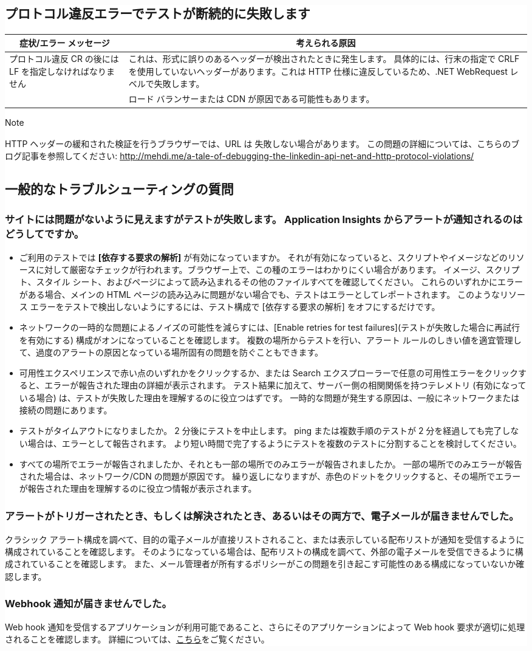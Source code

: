 ## <a name="intermittent-test-failure-with-a-protocol-violation-error"></a>プロトコル違反エラーでテストが断続的に失敗します

|症状/エラー メッセージ| 考えられる原因|
|----|---------|
プロトコル違反 CR の後には LF を指定しなければなりません | これは、形式に誤りのあるヘッダーが検出されたときに発生します。 具体的には、行末の指定で CRLF を使用していないヘッダーがあります。これは HTTP 仕様に違反しているため、.NET WebRequest レベルで失敗します。
 || ロード バランサーまたは CDN が原因である可能性もあります。

> [!NOTE]
> HTTP ヘッダーの緩和された検証を行うブラウザーでは、URL は 失敗しない場合があります。 この問題の詳細については、こちらのブログ記事を参照してください: http://mehdi.me/a-tale-of-debugging-the-linkedin-api-net-and-http-protocol-violations/  

## <a name="common-troubleshooting-questions"></a>一般的なトラブルシューティングの質問

### <a name="site-looks-okay-but-i-see-test-failures-why-is-application-insights-alerting-me"></a>サイトには問題がないように見えますがテストが失敗します。 Application Insights からアラートが通知されるのはどうしてですか。

   * ご利用のテストでは **[依存する要求の解析]** が有効になっていますか。 それが有効になっていると、スクリプトやイメージなどのリソースに対して厳密なチェックが行われます。ブラウザー上で、この種のエラーはわかりにくい場合があります。 イメージ、スクリプト、スタイル シート、およびページによって読み込まれるその他のファイルすべてを確認してください。 これらのいずれかにエラーがある場合、メインの HTML ページの読み込みに問題がない場合でも、テストはエラーとしてレポートされます。 このようなリソース エラーをテストで検出しないようにするには、テスト構成で [依存する要求の解析] をオフにするだけです。

   * ネットワークの一時的な問題によるノイズの可能性を減らすには、[Enable retries for test failures]\(テストが失敗した場合に再試行を有効にする\) 構成がオンになっていることを確認します。 複数の場所からテストを行い、アラート ルールのしきい値を適宜管理して、過度のアラートの原因となっている場所固有の問題を防ぐこともできます。

   * 可用性エクスペリエンスで赤い点のいずれかをクリックするか、または Search エクスプローラーで任意の可用性エラーをクリックすると、エラーが報告された理由の詳細が表示されます。 テスト結果に加えて、サーバー側の相関関係を持つテレメトリ (有効になっている場合) は、テストが失敗した理由を理解するのに役立つはずです。 一時的な問題が発生する原因は、一般にネットワークまたは接続の問題にあります。

   * テストがタイムアウトになりましたか。 2 分後にテストを中止します。 ping または複数手順のテストが 2 分を経過しても完了しない場合は、エラーとして報告されます。 より短い時間で完了するようにテストを複数のテストに分割することを検討してください。

   * すべての場所でエラーが報告されましたか、それとも一部の場所でのみエラーが報告されましたか。 一部の場所でのみエラーが報告された場合は、ネットワーク/CDN の問題が原因です。 繰り返しになりますが、赤色のドットをクリックすると、その場所でエラーが報告された理由を理解するのに役立つ情報が表示されます。

### <a name="i-did-not-get-an-email-when-the-alert-triggered-or-resolved-or-both"></a>アラートがトリガーされたとき、もしくは解決されたとき、あるいはその両方で、電子メールが届きませんでした。

クラシック アラート構成を調べて、目的の電子メールが直接リストされること、または表示している配布リストが通知を受信するように構成されていることを確認します。 そのようになっている場合は、配布リストの構成を調べて、外部の電子メールを受信できるように構成されていることを確認します。 また、メール管理者が所有するポリシーがこの問題を引き起こす可能性のある構成になっていないか確認します。

### <a name="i-did-not-receive-the-webhook-notification"></a>Webhook 通知が届きませんでした。

Web hook 通知を受信するアプリケーションが利用可能であること、さらにそのアプリケーションによって Web hook 要求が適切に処理されることを確認します。 詳細については、[こちら](https://docs.microsoft.com/azure/monitoring-and-diagnostics/monitor-alerts-unified-log-webhook)をご覧ください。
